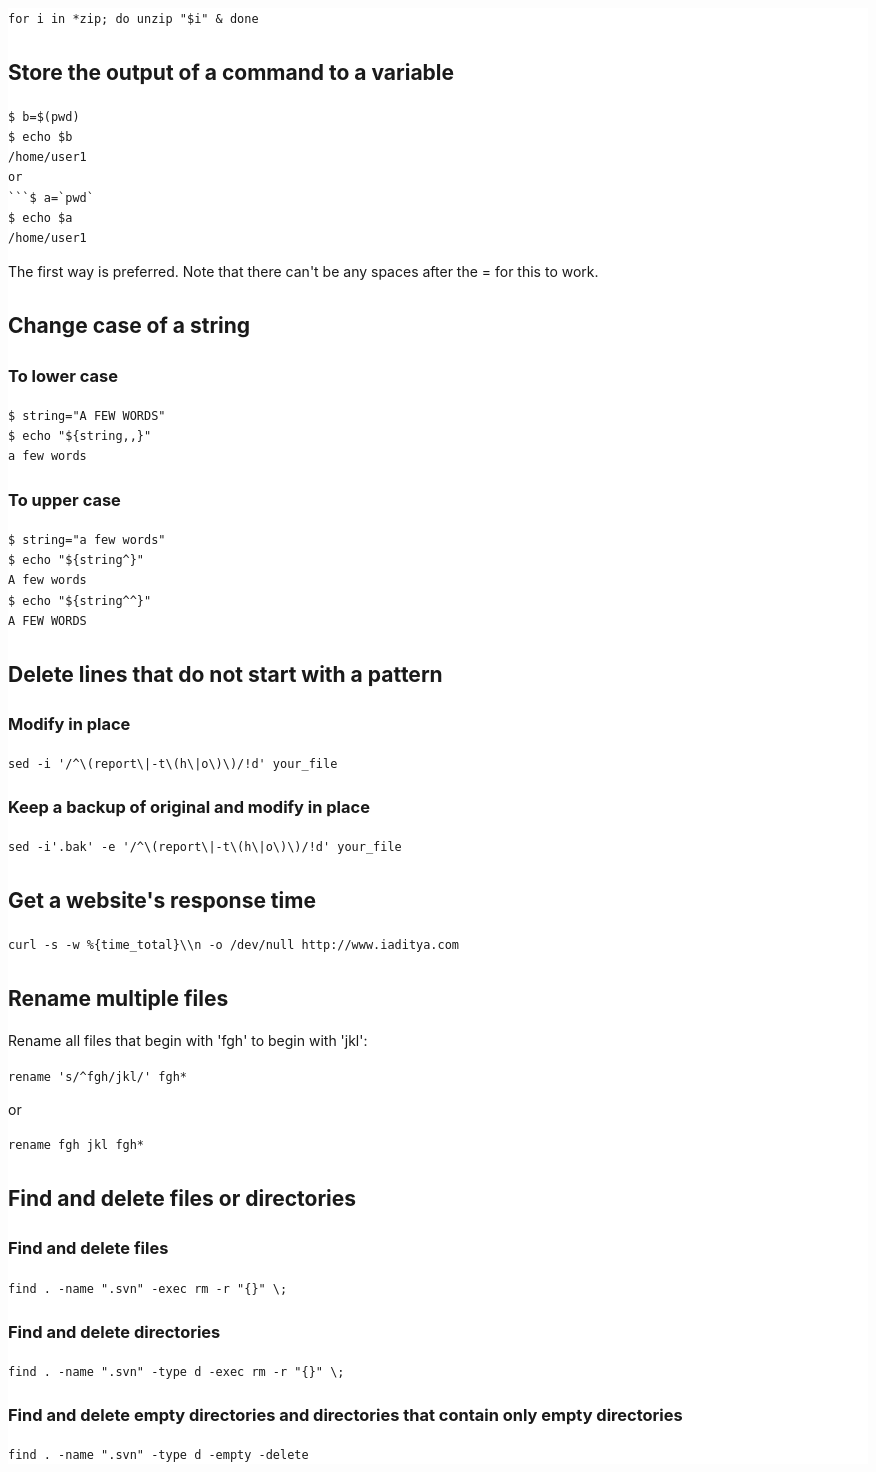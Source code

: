 ```for i in *zip; do unzip "$i" & done```
## Store the output of a command to a variable

```
$ b=$(pwd)
$ echo $b
/home/user1
or
```$ a=`pwd`
$ echo $a
/home/user1
```
The first way is preferred. Note that there can't be any spaces after the = for this to work.

## Change case of a string 
### To lower case

```
$ string="A FEW WORDS"
$ echo "${string,,}"
a few words
```

### To upper case
```
$ string="a few words"
$ echo "${string^}"
A few words
$ echo "${string^^}"
A FEW WORDS
```

## Delete lines that do not start with a pattern
### Modify in place
```sed -i '/^\(report\|-t\(h\|o\)\)/!d' your_file```

### Keep a backup of original and modify in place

```sed -i'.bak' -e '/^\(report\|-t\(h\|o\)\)/!d' your_file```

## Get a website's response time 

```curl -s -w %{time_total}\\n -o /dev/null http://www.iaditya.com```

## Rename multiple files

Rename all files that begin with 'fgh' to begin with 'jkl':

```rename 's/^fgh/jkl/' fgh*```

or 

```rename fgh jkl fgh*```

## Find and delete files or directories

### Find and delete files
```find . -name ".svn" -exec rm -r "{}" \;```

### Find and delete directories
```find . -name ".svn" -type d -exec rm -r "{}" \;```

### Find and delete empty directories and directories that contain only empty directories
```find . -name ".svn" -type d -empty -delete```
```